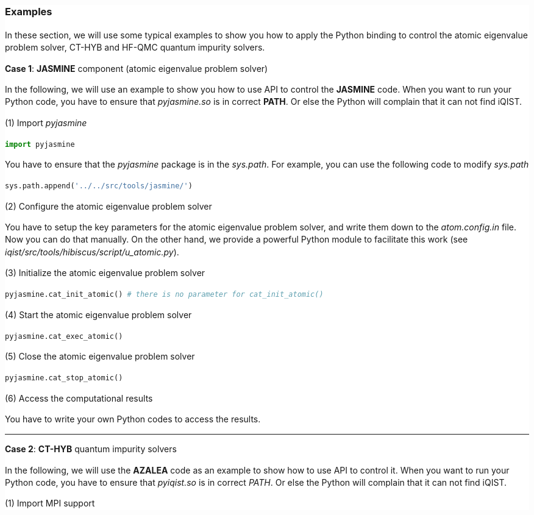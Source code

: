 ### Examples

In these section, we will use some typical examples to show you how to apply the Python binding to control the atomic eigenvalue problem solver, CT-HYB and HF-QMC quantum impurity solvers.

**Case 1**: **JASMINE** component (atomic eigenvalue problem solver)

In the following, we will use an example to show you how to use API to control the **JASMINE** code. When you want to run your Python code, you have to ensure that *pyjasmine.so* is in correct **PATH**. Or else the Python will complain that it can not find iQIST.

(1) Import *pyjasmine*

```python
import pyjasmine
```

You have to ensure that the *pyjasmine* package is in the *sys.path*. For example, you can use the following code to modify *sys.path*

```python
sys.path.append('../../src/tools/jasmine/')
```

(2) Configure the atomic eigenvalue problem solver

You have to setup the key parameters for the atomic eigenvalue problem solver, and write them down to the *atom.config.in* file. Now you can do that manually. On the other hand, we provide a powerful Python module to facilitate this work (see *iqist/src/tools/hibiscus/script/u_atomic.py*).

(3) Initialize the atomic eigenvalue problem solver

```python
pyjasmine.cat_init_atomic() # there is no parameter for cat_init_atomic()
```

(4) Start the atomic eigenvalue problem solver

```python
pyjasmine.cat_exec_atomic()
```

(5) Close the atomic eigenvalue problem solver

```python
pyjasmine.cat_stop_atomic()
```

(6) Access the computational results

You have to write your own Python codes to access the results.

---

**Case 2**: **CT-HYB** quantum impurity solvers

In the following, we will use the **AZALEA** code as an example to show how to use API to control it. When you want to run your Python code, you have to ensure that *pyiqist.so* is in correct *PATH*. Or else the Python will complain that it can not find iQIST.

(1) Import MPI support
